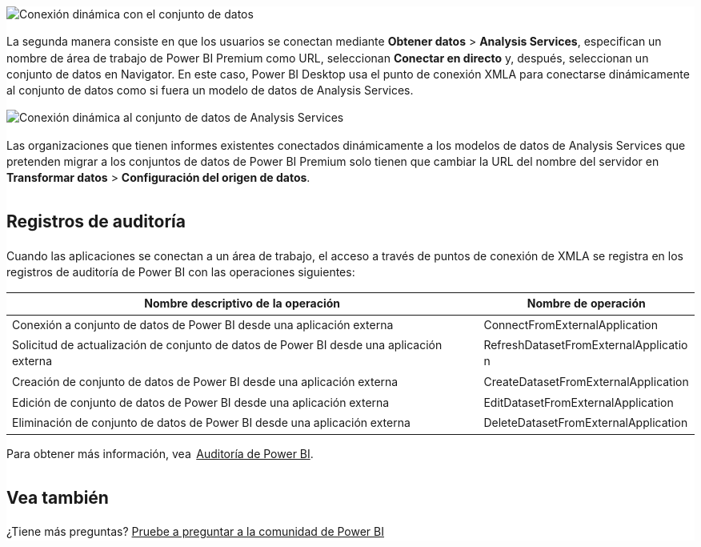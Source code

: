 ![Conexión dinámica con el conjunto de datos](media/service-premium-connect-tools/dataset-live-connect.png)

La segunda manera consiste en que los usuarios se conectan mediante **Obtener datos** > **Analysis Services**, especifican un nombre de área de trabajo de Power BI Premium como URL, seleccionan **Conectar en directo** y, después, seleccionan un conjunto de datos en Navigator. En este caso, Power BI Desktop usa el punto de conexión XMLA para conectarse dinámicamente al conjunto de datos como si fuera un modelo de datos de Analysis Services. 

![Conexión dinámica al conjunto de datos de Analysis Services](media/service-premium-connect-tools/as-live-connect.png)

Las organizaciones que tienen informes existentes conectados dinámicamente a los modelos de datos de Analysis Services que pretenden migrar a los conjuntos de datos de Power BI Premium solo tienen que cambiar la URL del nombre del servidor en **Transformar datos** > **Configuración del origen de datos**.

## <a name="audit-logs"></a>Registros de auditoría

Cuando las aplicaciones se conectan a un área de trabajo, el acceso a través de puntos de conexión de XMLA se registra en los registros de auditoría de Power BI con las operaciones siguientes:

|Nombre descriptivo de la operación   |Nombre de operación   |
|---------|---------|
|Conexión a conjunto de datos de Power BI desde una aplicación externa      |  ConnectFromExternalApplication        |
|Solicitud de actualización de conjunto de datos de Power BI desde una aplicación externa      | RefreshDatasetFromExternalApplication        |
|Creación de conjunto de datos de Power BI desde una aplicación externa      |  CreateDatasetFromExternalApplication        |
|Edición de conjunto de datos de Power BI desde una aplicación externa     |  EditDatasetFromExternalApplication        |
|Eliminación de conjunto de datos de Power BI desde una aplicación externa      |  DeleteDatasetFromExternalApplication        |

Para obtener más información, vea  [Auditoría de Power BI](service-admin-auditing.md).

## <a name="see-also"></a>Vea también

¿Tiene más preguntas? [Pruebe a preguntar a la comunidad de Power BI](https://community.powerbi.com/)
